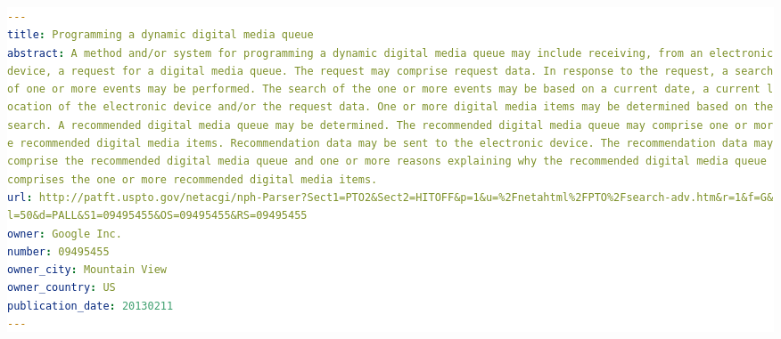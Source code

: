 ```yaml
---
title: Programming a dynamic digital media queue
abstract: A method and/or system for programming a dynamic digital media queue may include receiving, from an electronic device, a request for a digital media queue. The request may comprise request data. In response to the request, a search of one or more events may be performed. The search of the one or more events may be based on a current date, a current location of the electronic device and/or the request data. One or more digital media items may be determined based on the search. A recommended digital media queue may be determined. The recommended digital media queue may comprise one or more recommended digital media items. Recommendation data may be sent to the electronic device. The recommendation data may comprise the recommended digital media queue and one or more reasons explaining why the recommended digital media queue comprises the one or more recommended digital media items.
url: http://patft.uspto.gov/netacgi/nph-Parser?Sect1=PTO2&Sect2=HITOFF&p=1&u=%2Fnetahtml%2FPTO%2Fsearch-adv.htm&r=1&f=G&l=50&d=PALL&S1=09495455&OS=09495455&RS=09495455
owner: Google Inc.
number: 09495455
owner_city: Mountain View
owner_country: US
publication_date: 20130211
---
```


